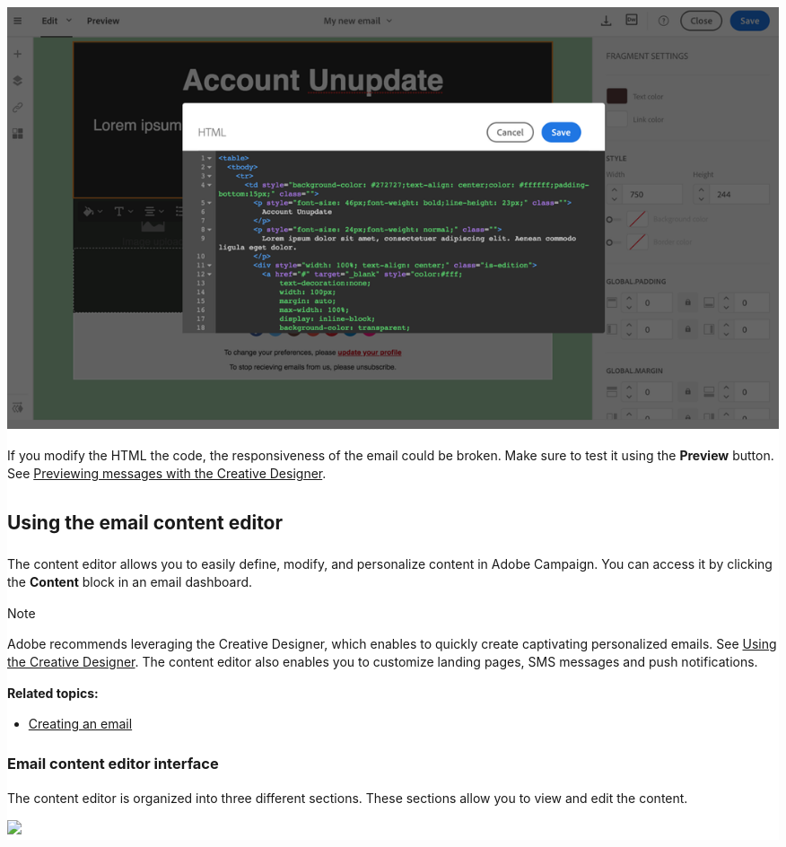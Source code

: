   ![](assets/email_designer_html2.png)

If you modify the HTML the code, the responsiveness of the email could be broken. Make sure to test it using the **Preview** button. See [Previewing messages with the Creative Designer](../../sending/using/previewing-messages.md#previewing-messages-with-the-creative-designer).

## <p>Using the email content editor</p>

The content editor allows you to easily define, modify, and personalize content in Adobe Campaign. You can access it by clicking the **Content** block in an email dashboard.

>[!NOTE]
>
>Adobe recommends leveraging the Creative Designer, which enables to quickly create captivating personalized emails. See [Using the Creative Designer](../../designing/using/about-email-content-design.md#using-the-creative-designer). The content editor also enables you to customize landing pages, SMS messages and push notifications.

**Related topics:**

* [Creating an email](../../channels/using/creating-an-email.md)

### <p>Email content editor interface</p>

The content editor is organized into three different sections. These sections allow you to view and edit the content.

![](assets/delivery_content_1.png)
